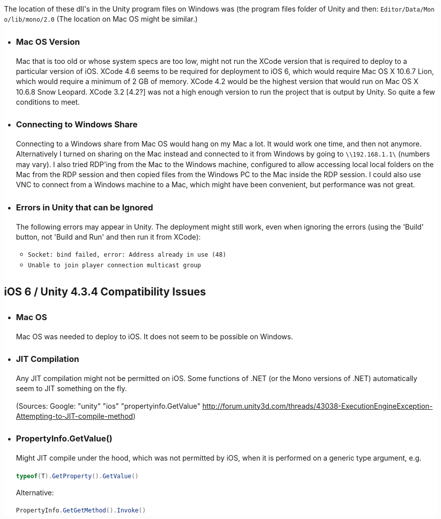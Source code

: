   The location of these dll's in the Unity program files on Windows was (the program files folder of Unity and then: `Editor/Data/Mono/lib/mono/2.0` (The location on Mac OS might be similar.)

- ### Mac OS Version

  Mac that is too old or whose system specs are too low, might not run the XCode version that is required to deploy to a particular version of iOS. XCode 4.6 seems to be required for deployment to iOS 6, which would require Mac OS X 10.6.7 Lion, which would require a minimum of 2 GB of memory. XCode 4.2 would be the highest version that would run on Mac OS X 10.6.8 Snow Leopard. XCode 3.2 [4.2?] was not a high enough version to run the project that is output by Unity. So quite a few conditions to meet.

- ### Connecting to Windows Share

  Connecting to a Windows share from Mac OS would hang on my Mac a lot. It would work one time, and then not anymore. Alternatively I turned on sharing on the Mac instead and connected to it from Windows by going to `\\192.168.1.1\` (numbers may vary). I also tried RDP'ing from the Mac to the Windows machine, configured to allow accessing local local folders on the Mac from the RDP session and then copied files from the Windows PC to the Mac inside the RDP session. I could also use VNC to connect from a Windows machine to a Mac, which might have been convenient, but performance was not great.

- ### Errors in Unity that can be Ignored

  The following errors may appear in Unity. The deployment might still work, even when ignoring the errors (using the 'Build' button, not 'Build and Run' and then run it from XCode):

    - `Socket: bind failed, error: Address already in use (48)`
    - `Unable to join player connection multicast group` 


iOS 6 / Unity 4.3.4 Compatibility Issues
----------------------------------------

- ### Mac OS

  Mac OS was needed to deploy to iOS. It does not seem to be possible on Windows.

- ### JIT Compilation

  Any JIT compilation might not be permitted on iOS. Some functions of .NET (or the Mono versions of .NET) automatically seem to JIT something on the fly.

  (Sources: Google: "unity" "ios" "propertyinfo.GetValue" <http://forum.unity3d.com/threads/43038-ExecutionEngineException-Attempting-to-JIT-compile-method>)

- ### PropertyInfo.GetValue()

  Might JIT compile under the hood, which was not permitted by iOS, when it is performed on a generic type argument, e.g.
  
  ```cs
  typeof(T).GetProperty().GetValue()
	```

  Alternative:

  ```cs
  PropertyInfo.GetGetMethod().Invoke()
  ```
